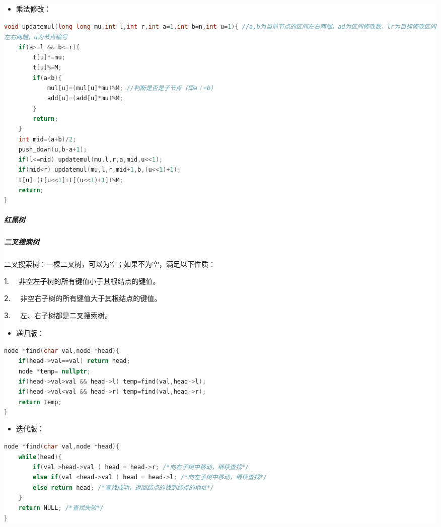 * 乘法修改：

```cpp
void updatemul(long long mu,int l,int r,int a=1,int b=n,int u=1){ //a,b为当前节点的区间左右两端，ad为区间修改数，lr为目标修改区间左右两端，u为节点编号
    if(a>=l && b<=r){
        t[u]*=mu;
        t[u]%=M;
        if(a<b){
            mul[u]=(mul[u]*mu)%M; //判断是否是子节点（即a！=b）
            add[u]=(add[u]*mu)%M;
        }
        return;
    }
    int mid=(a+b)/2;
    push_down(u,b-a+1);
    if(l<=mid) updatemul(mu,l,r,a,mid,u<<1);
    if(mid<r) updatemul(mu,l,r,mid+1,b,(u<<1)+1);
    t[u]=(t[u<<1]+t[(u<<1)+1])%M;
    return;
}
```

##### 红黑树

##### 二叉搜索树

二叉搜索树：一棵二叉树，可以为空；如果不为空，满足以下性质：

1.     非空左子树的所有键值小于其根结点的键值。

2.     非空右子树的所有键值大于其根结点的键值。

3.     左、右子树都是二叉搜索树。

* 递归版：

```cpp
node *find(char val,node *head){
    if(head->val==val) return head;
    node *temp= nullptr;
    if(head->val>val && head->l) temp=find(val,head->l);
    if(head->val<val && head->r) temp=find(val,head->r);
    return temp;
}
```

* 迭代版：

```cpp
node *find(char val,node *head){
    while(head){
        if(val >head->val ) head = head->r; /*向右子树中移动，继续查找*/
        else if(val <head->val ) head = head->l; /*向左子树中移动，继续查找*/
        else return head; /*查找成功，返回结点的找到结点的地址*/
    }
    return NULL; /*查找失败*/
}
```
